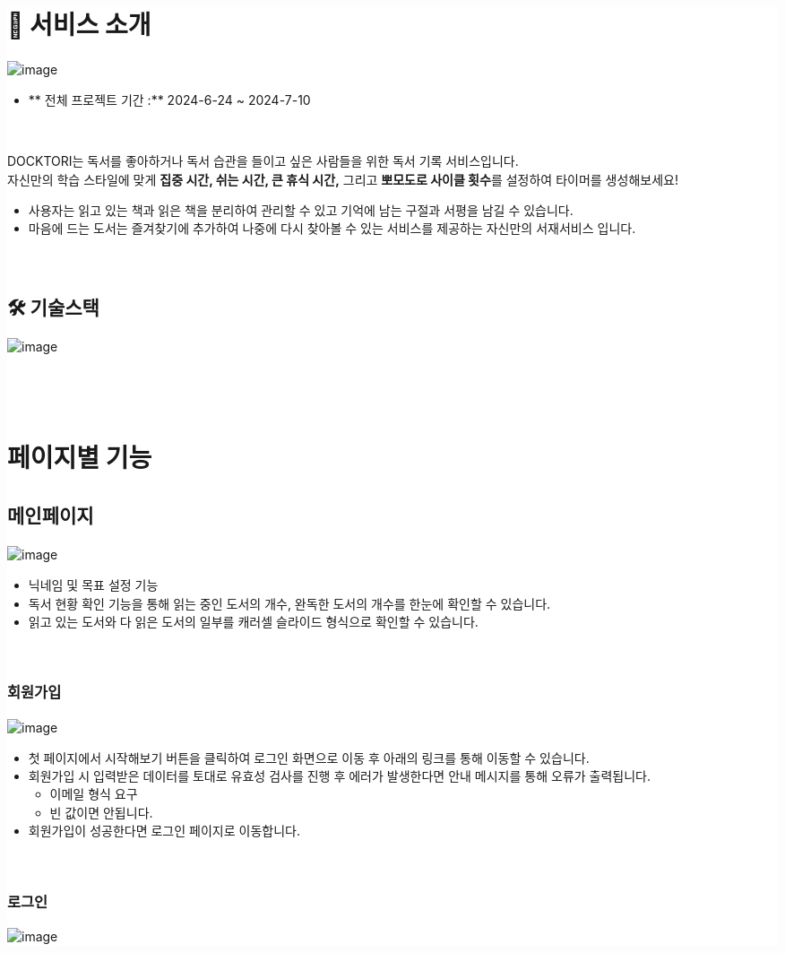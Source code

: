 # 📔 서비스 소개

<img width="1710" alt="image" src="https://github.com/user-attachments/assets/5d0c1bb0-7044-4dc8-b7a6-3d46e5e724af">


- ** 전체 프로젝트 기간 :** 2024-6-24 ~ 2024-7-10

 <br>



DOCKTORI는 독서를 좋아하거나 독서 습관을 들이고 싶은 사람들을 위한 독서 기록 서비스입니다. <br> 
자신만의 학습 스타일에 맞게 **집중 시간, 쉬는 시간, 큰 휴식 시간,** 그리고 **뽀모도로 사이클 횟수**를 설정하여 타이머를 생성해보세요! <br> 

- 사용자는 읽고 있는 책과 읽은 책을 분리하여 관리할 수 있고 기억에 남는 구절과 서평을 남길 수 있습니다.
- 마음에 드는 도서는 즐겨찾기에 추가하여 나중에 다시 찾아볼 수 있는 서비스를 제공하는 자신만의 서재서비스 입니다.

<br>



## 🛠️ 기술스택
![image](https://github.com/user-attachments/assets/f6e253d5-790a-4344-913f-f04617d65ea1)

<br>
<br>

#  페이지별 기능
##  메인페이지
<img width="1710" alt="image" src="https://github.com/user-attachments/assets/a2ed251f-6f1c-48e3-bda0-607072e320dc">


- 닉네임 및 목표 설정 기능
- 독서 현황 확인 기능을 통해 읽는 중인 도서의 개수, 완독한 도서의 개수를 한눈에 확인할 수 있습니다.
- 읽고 있는 도서와 다 읽은 도서의 일부를 캐러셀 슬라이드 형식으로 확인할 수 있습니다.

<br>

###  회원가입
<img width="1710" alt="image" src="https://github.com/user-attachments/assets/933d55af-1582-4b2b-9ac5-231eac116bec">

- 첫 페이지에서 시작해보기 버튼을 클릭하여 로그인 화면으로 이동 후 아래의 링크를 통해 이동할 수 있습니다. 
- 회원가입 시 입력받은 데이터를 토대로 유효성 검사를 진행 후 에러가 발생한다면 안내 메시지를 통해 오류가 출력됩니다.
  - 이메일 형식 요구
  - 빈 값이면 안됩니다.
- 회원가입이 성공한다면 로그인 페이지로 이동합니다.

<br>

###  로그인
<img width="1710" alt="image" src="https://github.com/user-attachments/assets/1a3d8b4e-714f-477b-855b-886b0dcd9080">
